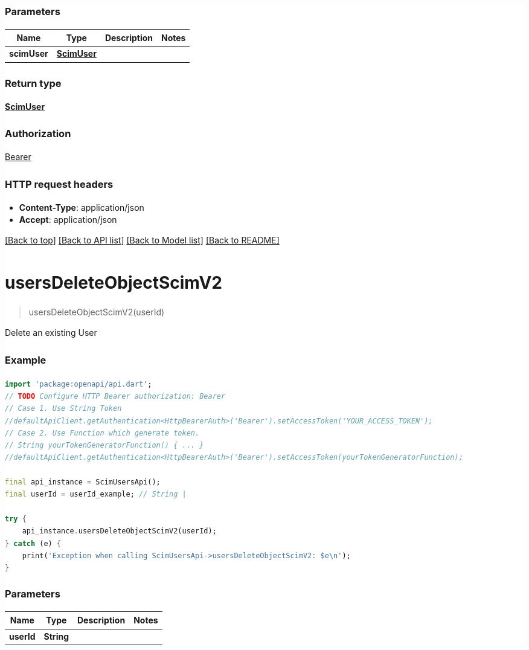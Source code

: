 ### Parameters

Name | Type | Description  | Notes
------------- | ------------- | ------------- | -------------
 **scimUser** | [**ScimUser**](ScimUser.md)|  | 

### Return type

[**ScimUser**](ScimUser.md)

### Authorization

[Bearer](../README.md#Bearer)

### HTTP request headers

 - **Content-Type**: application/json
 - **Accept**: application/json

[[Back to top]](#) [[Back to API list]](../README.md#documentation-for-api-endpoints) [[Back to Model list]](../README.md#documentation-for-models) [[Back to README]](../README.md)

# **usersDeleteObjectScimV2**
> usersDeleteObjectScimV2(userId)

Delete an existing User

### Example
```dart
import 'package:openapi/api.dart';
// TODO Configure HTTP Bearer authorization: Bearer
// Case 1. Use String Token
//defaultApiClient.getAuthentication<HttpBearerAuth>('Bearer').setAccessToken('YOUR_ACCESS_TOKEN');
// Case 2. Use Function which generate token.
// String yourTokenGeneratorFunction() { ... }
//defaultApiClient.getAuthentication<HttpBearerAuth>('Bearer').setAccessToken(yourTokenGeneratorFunction);

final api_instance = ScimUsersApi();
final userId = userId_example; // String | 

try {
    api_instance.usersDeleteObjectScimV2(userId);
} catch (e) {
    print('Exception when calling ScimUsersApi->usersDeleteObjectScimV2: $e\n');
}
```

### Parameters

Name | Type | Description  | Notes
------------- | ------------- | ------------- | -------------
 **userId** | **String**|  | 

